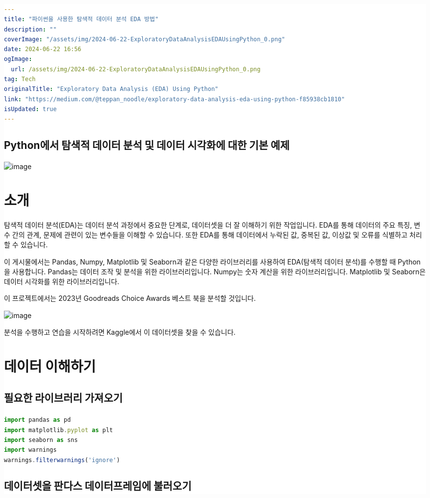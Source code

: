 ```yaml
---
title: "파이썬을 사용한 탐색적 데이터 분석 EDA 방법"
description: ""
coverImage: "/assets/img/2024-06-22-ExploratoryDataAnalysisEDAUsingPython_0.png"
date: 2024-06-22 16:56
ogImage:
  url: /assets/img/2024-06-22-ExploratoryDataAnalysisEDAUsingPython_0.png
tag: Tech
originalTitle: "Exploratory Data Analysis (EDA) Using Python"
link: "https://medium.com/@teppan_noodle/exploratory-data-analysis-eda-using-python-f85938cb1810"
isUpdated: true
---
```


## Python에서 탐색적 데이터 분석 및 데이터 시각화에 대한 기본 예제

![image](/assets/img/2024-06-22-ExploratoryDataAnalysisEDAUsingPython_0.png)

# 소개

탐색적 데이터 분석(EDA)는 데이터 분석 과정에서 중요한 단계로, 데이터셋을 더 잘 이해하기 위한 작업입니다. EDA를 통해 데이터의 주요 특징, 변수 간의 관계, 문제에 관련이 있는 변수들을 이해할 수 있습니다. 또한 EDA를 통해 데이터에서 누락된 값, 중복된 값, 이상값 및 오류를 식별하고 처리할 수 있습니다.

<div class="content-ad"></div>

이 게시물에서는 Pandas, Numpy, Matplotlib 및 Seaborn과 같은 다양한 라이브러리를 사용하여 EDA(탐색적 데이터 분석)를 수행할 때 Python을 사용합니다. Pandas는 데이터 조작 및 분석을 위한 라이브러리입니다. Numpy는 숫자 계산을 위한 라이브러리입니다. Matplotlib 및 Seaborn은 데이터 시각화를 위한 라이브러리입니다.

이 프로젝트에서는 2023년 Goodreads Choice Awards 베스트 북을 분석할 것입니다.

![image](/assets/img/2024-06-22-ExploratoryDataAnalysisEDAUsingPython_1.png)

분석을 수행하고 연습을 시작하려면 Kaggle에서 이 데이터셋을 찾을 수 있습니다.

<div class="content-ad"></div>

# 데이터 이해하기

## 필요한 라이브러리 가져오기

```js
import pandas as pd
import matplotlib.pyplot as plt
import seaborn as sns
import warnings
warnings.filterwarnings('ignore')
```

## 데이터셋을 판다스 데이터프레임에 불러오기
